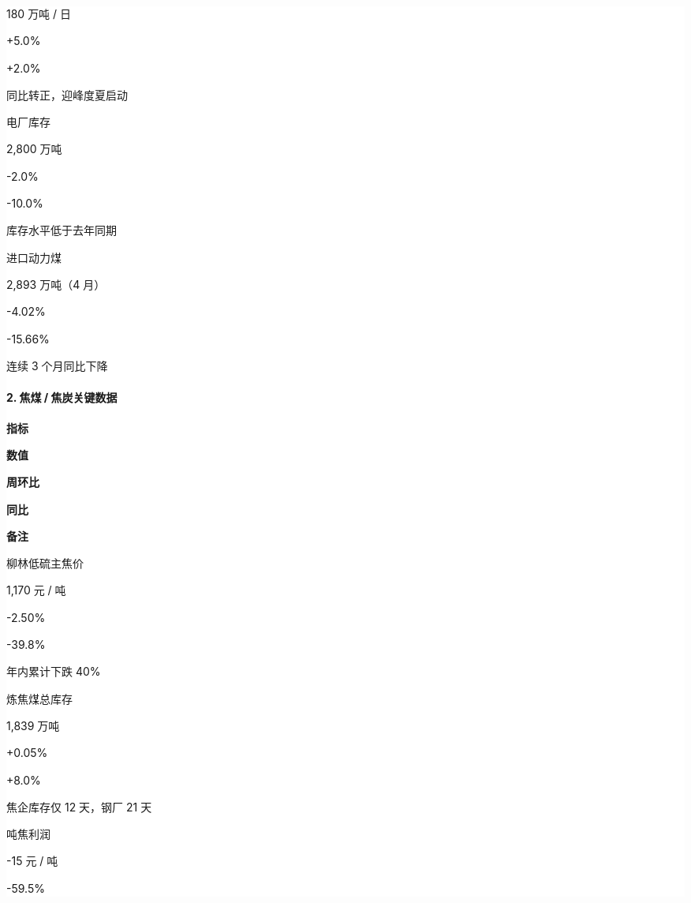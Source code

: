 180 万吨 / 日

+5.0%

+2.0%

同比转正，迎峰度夏启动

电厂库存

2,800 万吨

-2.0%

-10.0%

库存水平低于去年同期

进口动力煤

2,893 万吨（4 月）

-4.02%

-15.66%

连续 3 个月同比下降

#### **2. 焦煤 / 焦炭关键数据**

**指标**

**数值**

**周环比**

**同比**

**备注**

柳林低硫主焦价

1,170 元 / 吨

-2.50%

-39.8%

年内累计下跌 40%

炼焦煤总库存

1,839 万吨

+0.05%

+8.0%

焦企库存仅 12 天，钢厂 21 天

吨焦利润

-15 元 / 吨

-59.5%
